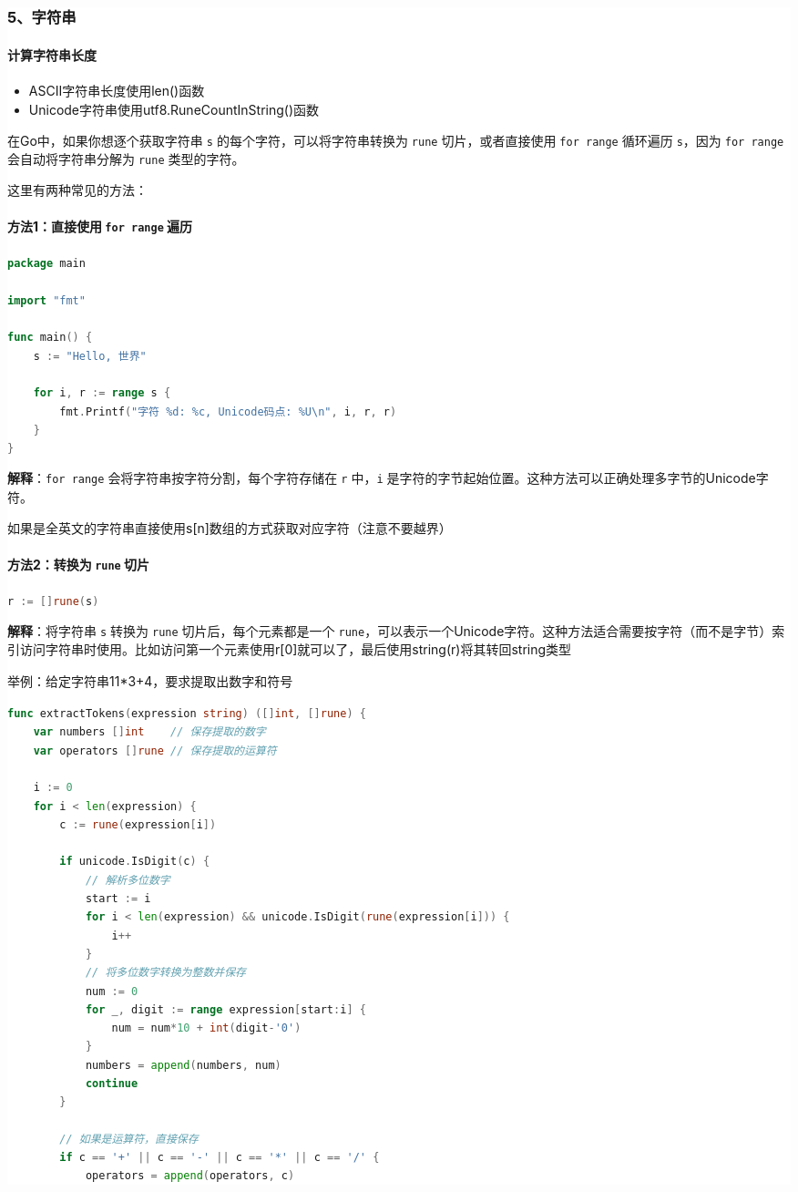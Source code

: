 ### 5、字符串

#### 计算字符串长度

- ASCII字符串长度使用len()函数
- Unicode字符串使用utf8.RuneCountInString()函数

在Go中，如果你想逐个获取字符串 `s` 的每个字符，可以将字符串转换为 `rune` 切片，或者直接使用 `for range` 循环遍历 `s`，因为 `for range` 会自动将字符串分解为 `rune` 类型的字符。

这里有两种常见的方法：

#### 方法1：直接使用 `for range` 遍历
```go
package main

import "fmt"

func main() {
    s := "Hello, 世界"
    
    for i, r := range s {
        fmt.Printf("字符 %d: %c, Unicode码点: %U\n", i, r, r)
    }
}
```

**解释**：`for range` 会将字符串按字符分割，每个字符存储在 `r` 中，`i` 是字符的字节起始位置。这种方法可以正确处理多字节的Unicode字符。

如果是全英文的字符串直接使用s[n]数组的方式获取对应字符（注意不要越界）

#### 方法2：转换为 `rune` 切片
```go
r := []rune(s)
```

**解释**：将字符串 `s` 转换为 `rune` 切片后，每个元素都是一个 `rune`，可以表示一个Unicode字符。这种方法适合需要按字符（而不是字节）索引访问字符串时使用。比如访问第一个元素使用r[0]就可以了，最后使用string(r)将其转回string类型

举例：给定字符串11*3+4，要求提取出数字和符号

```go
func extractTokens(expression string) ([]int, []rune) {
	var numbers []int    // 保存提取的数字
	var operators []rune // 保存提取的运算符

	i := 0
	for i < len(expression) {
		c := rune(expression[i])

		if unicode.IsDigit(c) {
			// 解析多位数字
			start := i
			for i < len(expression) && unicode.IsDigit(rune(expression[i])) {
				i++
			}
			// 将多位数字转换为整数并保存
			num := 0
			for _, digit := range expression[start:i] {
				num = num*10 + int(digit-'0')
			}
			numbers = append(numbers, num)
			continue
		}

		// 如果是运算符，直接保存
		if c == '+' || c == '-' || c == '*' || c == '/' {
			operators = append(operators, c)
```
